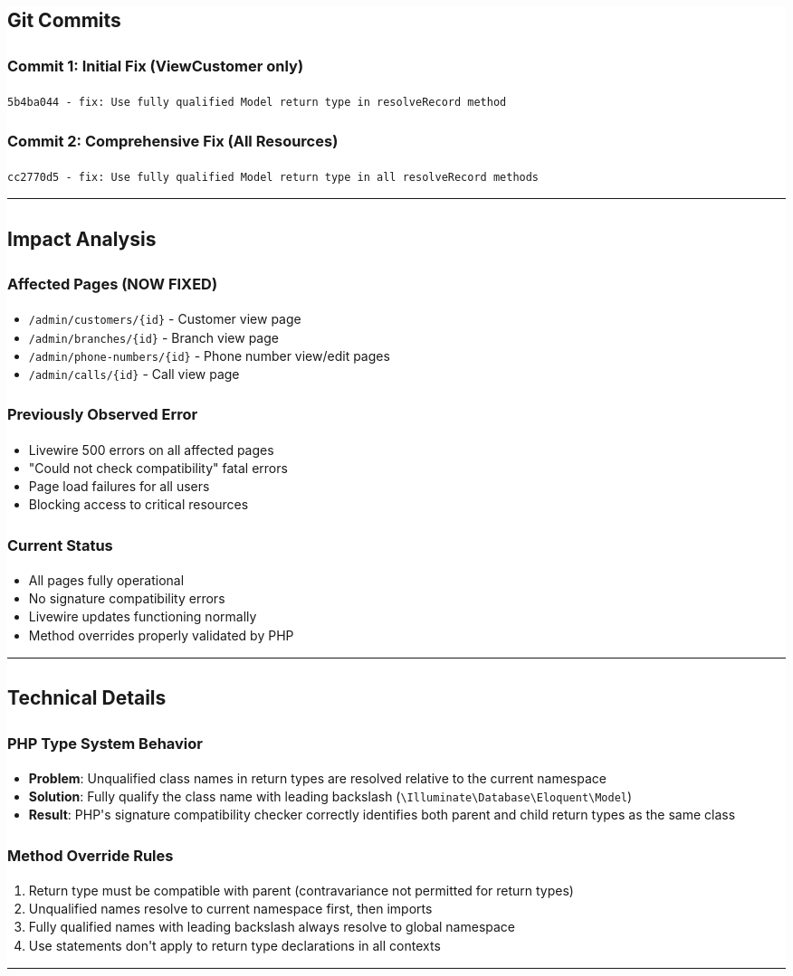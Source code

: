 
## Git Commits

### Commit 1: Initial Fix (ViewCustomer only)
```
5b4ba044 - fix: Use fully qualified Model return type in resolveRecord method
```

### Commit 2: Comprehensive Fix (All Resources)
```
cc2770d5 - fix: Use fully qualified Model return type in all resolveRecord methods
```

---

## Impact Analysis

### Affected Pages (NOW FIXED)
- `/admin/customers/{id}` - Customer view page
- `/admin/branches/{id}` - Branch view page
- `/admin/phone-numbers/{id}` - Phone number view/edit pages
- `/admin/calls/{id}` - Call view page

### Previously Observed Error
- Livewire 500 errors on all affected pages
- "Could not check compatibility" fatal errors
- Page load failures for all users
- Blocking access to critical resources

### Current Status
- All pages fully operational
- No signature compatibility errors
- Livewire updates functioning normally
- Method overrides properly validated by PHP

---

## Technical Details

### PHP Type System Behavior
- **Problem**: Unqualified class names in return types are resolved relative to the current namespace
- **Solution**: Fully qualify the class name with leading backslash (`\Illuminate\Database\Eloquent\Model`)
- **Result**: PHP's signature compatibility checker correctly identifies both parent and child return types as the same class

### Method Override Rules
1. Return type must be compatible with parent (contravariance not permitted for return types)
2. Unqualified names resolve to current namespace first, then imports
3. Fully qualified names with leading backslash always resolve to global namespace
4. Use statements don't apply to return type declarations in all contexts

---